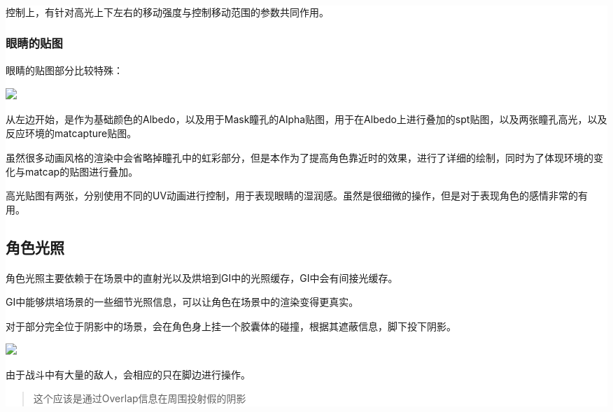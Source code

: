 


控制上，有针对高光上下左右的移动强度与控制移动范围的参数共同作用。




### 眼睛的贴图




眼睛的贴图部分比较特殊：




[![](https://blog.ch-wind.com/wp-content/uploads/2021/02/image-20210206133059919-300x68.png)](https://blog.ch-wind.com/wp-content/uploads/2021/02/image-20210206133059919.png)


从左边开始，是作为基础颜色的Albedo，以及用于Mask瞳孔的Alpha贴图，用于在Albedo上进行叠加的spt贴图，以及两张瞳孔高光，以及反应环境的matcapture贴图。




虽然很多动画风格的渲染中会省略掉瞳孔中的虹彩部分，但是本作为了提高角色靠近时的效果，进行了详细的绘制，同时为了体现环境的变化与matcap的贴图进行叠加。




高光贴图有两张，分别使用不同的UV动画进行控制，用于表现眼睛的湿润感。虽然是很细微的操作，但是对于表现角色的感情非常的有用。




## 角色光照




角色光照主要依赖于在场景中的直射光以及烘培到GI中的光照缓存，GI中会有间接光缓存。




GI中能够烘培场景的一些细节光照信息，可以让角色在场景中的渲染变得更真实。




对于部分完全位于阴影中的场景，会在角色身上挂一个胶囊体的碰撞，根据其遮蔽信息，脚下投下阴影。




[![](https://blog.ch-wind.com/wp-content/uploads/2021/02/image-20210206154842108-285x300.png)](https://blog.ch-wind.com/wp-content/uploads/2021/02/image-20210206154842108.png)



由于战斗中有大量的敌人，会相应的只在脚边进行操作。





> 
> 这个应该是通过Overlap信息在周围投射假的阴影
> 
> 
> 
